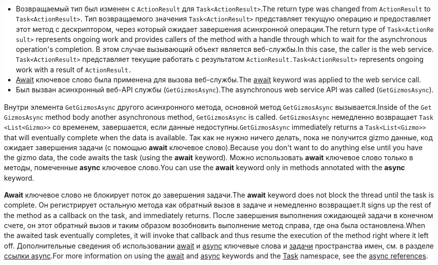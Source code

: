 - <span data-ttu-id="f6fdd-193">Возвращаемый тип был изменен с `ActionResult` для `Task<ActionResult>`.</span><span class="sxs-lookup"><span data-stu-id="f6fdd-193">The return type was changed from `ActionResult` to `Task<ActionResult>`.</span></span> <span data-ttu-id="f6fdd-194">Тип возвращаемого значения `Task<ActionResult>` представляет текущую операцию и предоставляет этот метод с дескриптором, через который ожидает завершения асинхронной операции.</span><span class="sxs-lookup"><span data-stu-id="f6fdd-194">The return type of `Task<ActionResult>` represents ongoing work and provides callers of the method with a handle through which to wait for the asynchronous operation's completion.</span></span> <span data-ttu-id="f6fdd-195">В этом случае вызывающий объект является веб-службы.</span><span class="sxs-lookup"><span data-stu-id="f6fdd-195">In this case, the caller is the web service.</span></span> <span data-ttu-id="f6fdd-196">`Task<ActionResult>` представляет текущие работать с результатом `ActionResult.`</span><span class="sxs-lookup"><span data-stu-id="f6fdd-196">`Task<ActionResult>` represents ongoing work with a result of `ActionResult.`</span></span>
- <span data-ttu-id="f6fdd-197">[Await](https://msdn.microsoft.com/library/hh156528(VS.110).aspx) ключевое слово была применена для вызова веб-службы.</span><span class="sxs-lookup"><span data-stu-id="f6fdd-197">The [await](https://msdn.microsoft.com/library/hh156528(VS.110).aspx) keyword was applied to the web service call.</span></span>
- <span data-ttu-id="f6fdd-198">Был вызван асинхронный веб-API службы (`GetGizmosAsync`).</span><span class="sxs-lookup"><span data-stu-id="f6fdd-198">The asynchronous web service API was called (`GetGizmosAsync`).</span></span>

<span data-ttu-id="f6fdd-199">Внутри элемента `GetGizmosAsync` другого асинхронного метода, основной метод `GetGizmosAsync` вызывается.</span><span class="sxs-lookup"><span data-stu-id="f6fdd-199">Inside of the `GetGizmosAsync` method body another asynchronous method, `GetGizmosAsync` is called.</span></span> <span data-ttu-id="f6fdd-200">`GetGizmosAsync` немедленно возвращает `Task<List<Gizmo>>` со временем, завершается, если данные недоступны.</span><span class="sxs-lookup"><span data-stu-id="f6fdd-200">`GetGizmosAsync` immediately returns a `Task<List<Gizmo>>` that will eventually complete when the data is available.</span></span> <span data-ttu-id="f6fdd-201">Так как не нужно ничего делать, пока не получится gizmo данные, код ожидает завершения задачи (с помощью **await** ключевое слово).</span><span class="sxs-lookup"><span data-stu-id="f6fdd-201">Because you don't want to do anything else until you have the gizmo data, the code awaits the task (using the **await** keyword).</span></span> <span data-ttu-id="f6fdd-202">Можно использовать **await** ключевое слово только в методы, помеченные **async** ключевое слово.</span><span class="sxs-lookup"><span data-stu-id="f6fdd-202">You can use the **await** keyword only in methods annotated with the **async** keyword.</span></span>

<span data-ttu-id="f6fdd-203">**Await** ключевое слово не блокирует поток до завершения задачи.</span><span class="sxs-lookup"><span data-stu-id="f6fdd-203">The **await** keyword does not block the thread until the task is complete.</span></span> <span data-ttu-id="f6fdd-204">Он регистрирует остальную метода как обратный вызов в задаче и немедленно возвращает.</span><span class="sxs-lookup"><span data-stu-id="f6fdd-204">It signs up the rest of the method as a callback on the task, and immediately returns.</span></span> <span data-ttu-id="f6fdd-205">После завершения выполнения ожидающей задачи в конечном счете, он этот обратный вызов и таким образом возобновить выполнение метод справа, где она была остановлена.</span><span class="sxs-lookup"><span data-stu-id="f6fdd-205">When the awaited task eventually completes, it will invoke that callback and thus resume the execution of the method right where it left off.</span></span> <span data-ttu-id="f6fdd-206">Дополнительные сведения об использовании [await](https://msdn.microsoft.com/library/hh156528(VS.110).aspx) и [async](https://msdn.microsoft.com/library/hh156513(VS.110).aspx) ключевые слова и [задачи](https://msdn.microsoft.com/library/system.threading.tasks.task.aspx) пространства имен, см. в разделе [ссылки async](https://docs.microsoft.com/dotnet/csharp/language-reference/keywords/async).</span><span class="sxs-lookup"><span data-stu-id="f6fdd-206">For more information on using the [await](https://msdn.microsoft.com/library/hh156528(VS.110).aspx) and [async](https://msdn.microsoft.com/library/hh156513(VS.110).aspx) keywords and the [Task](https://msdn.microsoft.com/library/system.threading.tasks.task.aspx) namespace, see the [async references](https://docs.microsoft.com/dotnet/csharp/language-reference/keywords/async).</span></span>
